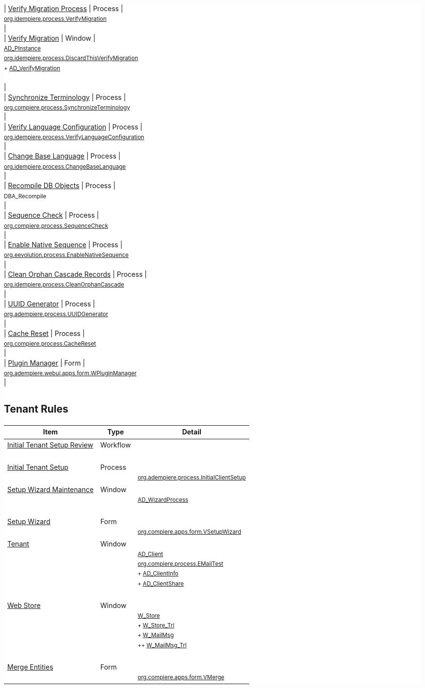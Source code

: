 | [Verify Migration Process](./process/VerifyMigrationProcess_Process_ID-200149_v12.0.0.md) | Process | <small><br/> [org.idempiere.process.VerifyMigration](https://jenkins.idempiere.org/job/iDempiere12Daily/ws/org.idempiere.javadoc/API/org/idempiere/process/VerifyMigration.html) <br/></small> |<br/>
| [Verify Migration](./window/VerifyMigration_Window_ID-200137_v12.0.0.md) | Window | <small><br/>  [AD_PInstance](https://idempiere-schemaspy.muriloht.com/adempiere/tables/ad_pinstance.html) <br/> [org.idempiere.process.DiscardThisVerifyMigration](https://jenkins.idempiere.org/job/iDempiere12Daily/ws/org.idempiere.javadoc/API/org/idempiere/process/DiscardThisVerifyMigration.html) <br/> + [AD_VerifyMigration](https://idempiere-schemaspy.muriloht.com/adempiere/tables/ad_verifymigration.html) <br/> <br/></small> |<br/>
| [Synchronize Terminology](./process/SynchronizeTerminology_Process_ID-172_v12.0.0.md) | Process | <small><br/> [org.compiere.process.SynchronizeTerminology](https://jenkins.idempiere.org/job/iDempiere12Daily/ws/org.idempiere.javadoc/API/org/compiere/process/SynchronizeTerminology.html) <br/></small> |<br/>
| [Verify Language Configuration](./process/VerifyLanguageConfiguration_Process_ID-200039_v12.0.0.md) | Process | <small><br/> [org.idempiere.process.VerifyLanguageConfiguration](https://jenkins.idempiere.org/job/iDempiere12Daily/ws/org.idempiere.javadoc/API/org/idempiere/process/VerifyLanguageConfiguration.html) <br/></small> |<br/>
| [Change Base Language](./process/ChangeBaseLanguage_Process_ID-200040_v12.0.0.md) | Process | <small><br/> [org.idempiere.process.ChangeBaseLanguage](https://jenkins.idempiere.org/job/iDempiere12Daily/ws/org.idempiere.javadoc/API/org/idempiere/process/ChangeBaseLanguage.html) <br/></small> |<br/>
| [Recompile DB Objects](./process/RecompileDBObjects_Process_ID-185_v12.0.0.md) | Process | <small><br/> DBA_Recompile <br/></small> |<br/>
| [Sequence Check](./process/SequenceCheck_Process_ID-258_v12.0.0.md) | Process | <small><br/> [org.compiere.process.SequenceCheck](https://jenkins.idempiere.org/job/iDempiere12Daily/ws/org.idempiere.javadoc/API/org/compiere/process/SequenceCheck.html) <br/></small> |<br/>
| [Enable Native Sequence](./process/EnableNativeSequence_Process_ID-53156_v12.0.0.md) | Process | <small><br/> [org.eevolution.process.EnableNativeSequence](https://jenkins.idempiere.org/job/iDempiere12Daily/ws/org.idempiere.javadoc/API/org/eevolution/process/EnableNativeSequence.html) <br/></small> |<br/>
| [Clean Orphan Cascade Records](./process/CleanOrphanCascadeRecords_Process_ID-200102_v12.0.0.md) | Process | <small><br/> [org.idempiere.process.CleanOrphanCascade](https://jenkins.idempiere.org/job/iDempiere12Daily/ws/org.idempiere.javadoc/API/org/idempiere/process/CleanOrphanCascade.html) <br/></small> |<br/>
| [UUID Generator](./process/UUIDGenerator_Process_ID-53252_v12.0.0.md) | Process | <small><br/> [org.adempiere.process.UUIDGenerator](https://jenkins.idempiere.org/job/iDempiere12Daily/ws/org.idempiere.javadoc/API/org/adempiere/process/UUIDGenerator.html) <br/></small> |<br/>
| [Cache Reset](./process/CacheReset_Process_ID-205_v12.0.0.md) | Process | <small><br/> [org.compiere.process.CacheReset](https://jenkins.idempiere.org/job/iDempiere12Daily/ws/org.idempiere.javadoc/API/org/compiere/process/CacheReset.html) <br/></small> |<br/>
| [Plugin Manager](./form/PluginManager_Form_ID-200015_v12.0.0.md) | Form | <small><br/> [org.adempiere.webui.apps.form.WPluginManager](https://jenkins.idempiere.org/job/iDempiere12Daily/ws/org.idempiere.javadoc/API/org/adempiere/webui/apps/form/WPluginManager.html) <br/></small> |<br/>


## Tenant Rules


| **Item** | **Type** | **Detail** |
|---|---|---|
| [Initial Tenant Setup Review](./workflow/InitialTenantSetupReview_Workflow_ID-104_v12.0.0.md) | Workflow | <small><br/>  <br/></small> |<br/>
| [Initial Tenant Setup](./process/InitialTenantSetup_Process_ID-53161_v12.0.0.md) | Process | <small><br/> [org.adempiere.process.InitialClientSetup](https://jenkins.idempiere.org/job/iDempiere12Daily/ws/org.idempiere.javadoc/API/org/adempiere/process/InitialClientSetup.html) <br/></small> |<br/>
| [Setup Wizard Maintenance](./window/SetupWizardMaintenance_Window_ID-200020_v12.0.0.md) | Window | <small><br/>  [AD_WizardProcess](https://idempiere-schemaspy.muriloht.com/adempiere/tables/ad_wizardprocess.html) <br/> <br/></small> |<br/>
| [Setup Wizard](./form/SetupWizard_Form_ID-200000_v12.0.0.md) | Form | <small><br/> [org.compiere.apps.form.VSetupWizard](https://jenkins.idempiere.org/job/iDempiere12Daily/ws/org.idempiere.javadoc/API/org/compiere/apps/form/VSetupWizard.html) <br/></small> |<br/>
| [Tenant](./window/Tenant_Window_ID-109_v12.0.0.md) | Window | <small><br/>  [AD_Client](https://idempiere-schemaspy.muriloht.com/adempiere/tables/ad_client.html) <br/> [org.compiere.process.EMailTest](https://jenkins.idempiere.org/job/iDempiere12Daily/ws/org.idempiere.javadoc/API/org/compiere/process/EMailTest.html) <br/> + [AD_ClientInfo](https://idempiere-schemaspy.muriloht.com/adempiere/tables/ad_clientinfo.html) <br/> + [AD_ClientShare](https://idempiere-schemaspy.muriloht.com/adempiere/tables/ad_clientshare.html) <br/> <br/></small> |<br/>
| [Web Store](./window/WebStore_Window_ID-350_v12.0.0.md) | Window | <small><br/>  [W_Store](https://idempiere-schemaspy.muriloht.com/adempiere/tables/w_store.html) <br/> + [W_Store_Trl](https://idempiere-schemaspy.muriloht.com/adempiere/tables/w_store_trl.html) <br/> + [W_MailMsg](https://idempiere-schemaspy.muriloht.com/adempiere/tables/w_mailmsg.html) <br/> ++ [W_MailMsg_Trl](https://idempiere-schemaspy.muriloht.com/adempiere/tables/w_mailmsg_trl.html) <br/> <br/></small> |<br/>
| [Merge Entities](./form/MergeEntities_Form_ID-112_v12.0.0.md) | Form | <small><br/> [org.compiere.apps.form.VMerge](https://jenkins.idempiere.org/job/iDempiere12Daily/ws/org.idempiere.javadoc/API/org/compiere/apps/form/VMerge.html) <br/></small> |<br/>